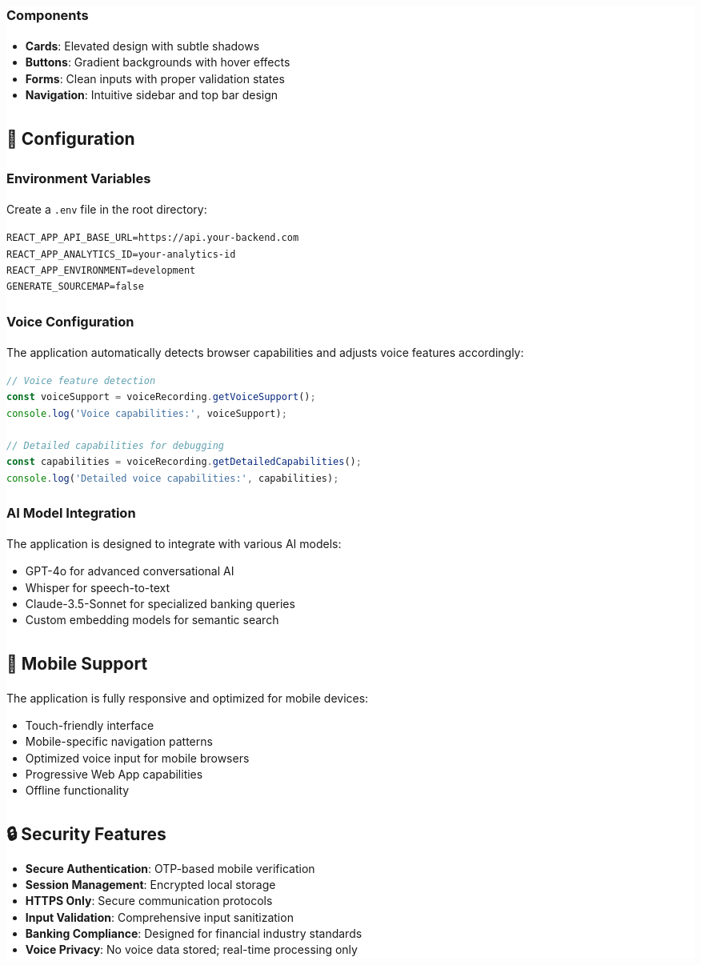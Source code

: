 ### Components
- **Cards**: Elevated design with subtle shadows
- **Buttons**: Gradient backgrounds with hover effects
- **Forms**: Clean inputs with proper validation states
- **Navigation**: Intuitive sidebar and top bar design

## 🔧 Configuration

### Environment Variables
Create a `.env` file in the root directory:

```env
REACT_APP_API_BASE_URL=https://api.your-backend.com
REACT_APP_ANALYTICS_ID=your-analytics-id
REACT_APP_ENVIRONMENT=development
GENERATE_SOURCEMAP=false
```

### Voice Configuration
The application automatically detects browser capabilities and adjusts voice features accordingly:

```javascript
// Voice feature detection
const voiceSupport = voiceRecording.getVoiceSupport();
console.log('Voice capabilities:', voiceSupport);

// Detailed capabilities for debugging
const capabilities = voiceRecording.getDetailedCapabilities();
console.log('Detailed voice capabilities:', capabilities);
```

### AI Model Integration
The application is designed to integrate with various AI models:
- GPT-4o for advanced conversational AI
- Whisper for speech-to-text
- Claude-3.5-Sonnet for specialized banking queries
- Custom embedding models for semantic search

## 📱 Mobile Support

The application is fully responsive and optimized for mobile devices:
- Touch-friendly interface
- Mobile-specific navigation patterns
- Optimized voice input for mobile browsers
- Progressive Web App capabilities
- Offline functionality

## 🔒 Security Features

- **Secure Authentication**: OTP-based mobile verification
- **Session Management**: Encrypted local storage
- **HTTPS Only**: Secure communication protocols
- **Input Validation**: Comprehensive input sanitization
- **Banking Compliance**: Designed for financial industry standards
- **Voice Privacy**: No voice data stored; real-time processing only
